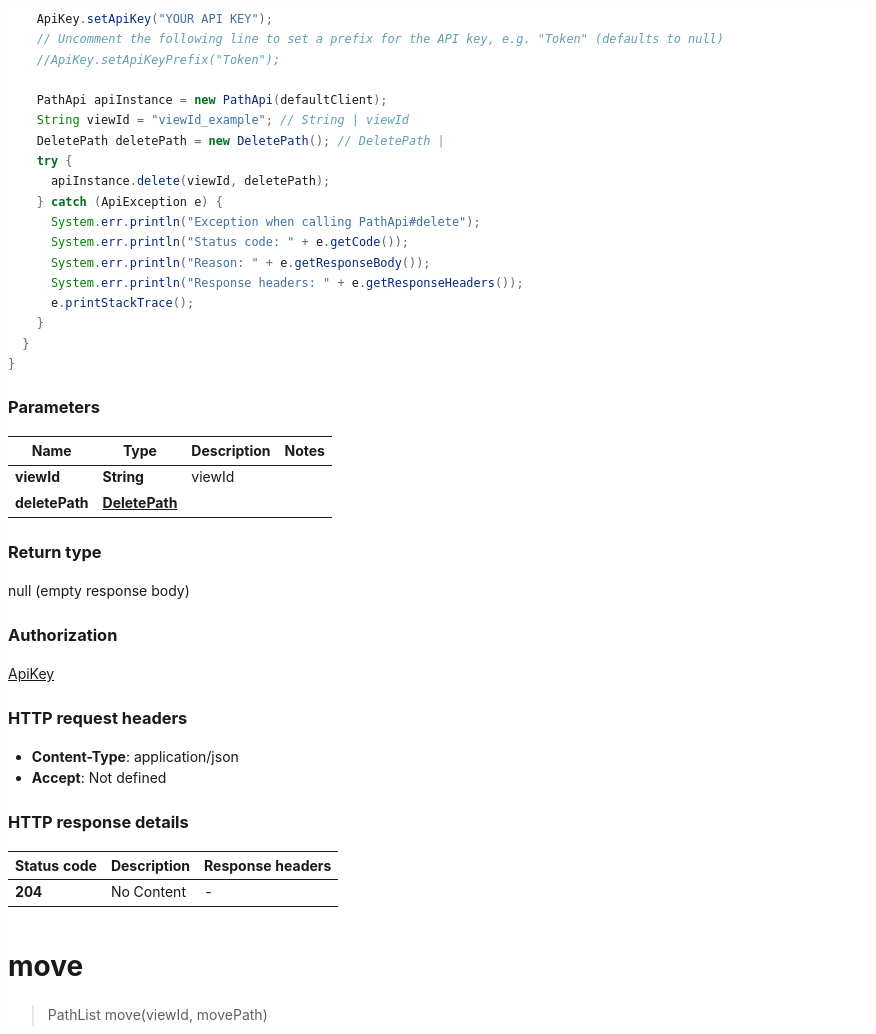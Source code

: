 ```java
    ApiKey.setApiKey("YOUR API KEY");
    // Uncomment the following line to set a prefix for the API key, e.g. "Token" (defaults to null)
    //ApiKey.setApiKeyPrefix("Token");

    PathApi apiInstance = new PathApi(defaultClient);
    String viewId = "viewId_example"; // String | viewId
    DeletePath deletePath = new DeletePath(); // DeletePath | 
    try {
      apiInstance.delete(viewId, deletePath);
    } catch (ApiException e) {
      System.err.println("Exception when calling PathApi#delete");
      System.err.println("Status code: " + e.getCode());
      System.err.println("Reason: " + e.getResponseBody());
      System.err.println("Response headers: " + e.getResponseHeaders());
      e.printStackTrace();
    }
  }
}
```

### Parameters

| Name | Type | Description  | Notes |
|------------- | ------------- | ------------- | -------------|
| **viewId** | **String**| viewId | |
| **deletePath** | [**DeletePath**](DeletePath.md)|  | |

### Return type

null (empty response body)

### Authorization

[ApiKey](../README.md#ApiKey)

### HTTP request headers

 - **Content-Type**: application/json
 - **Accept**: Not defined

### HTTP response details
| Status code | Description | Response headers |
|-------------|-------------|------------------|
| **204** | No Content |  -  |

<a name="move"></a>
# **move**
> PathList move(viewId, movePath)
